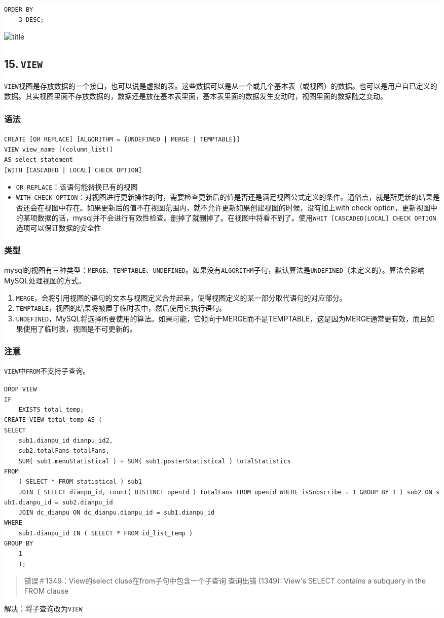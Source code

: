 ```
ORDER BY
	3 DESC;
```

![title](https://raw.githubusercontent.com/huifeng09/GitNote-Images/master/gitnote/2019/03/30/1553960194588-1553960194591.png)

## 15. `VIEW`
`VIEW`视图是存放数据的一个接口，也可以说是虚拟的表。这些数据可以是从一个或几个基本表（或视图）的数据。也可以是用户自已定义的数据。其实视图里面不存放数据的，数据还是放在基本表里面，基本表里面的数据发生变动时，视图里面的数据随之变动。
### 语法
```
CREATE [OR REPLACE] [ALGORITHM = {UNDEFINED | MERGE | TEMPTABLE}]
VIEW view_name [(column_list)]
AS select_statement
[WITH [CASCADED | LOCAL] CHECK OPTION]
```
- `OR REPLACE`：该语句能替换已有的视图
- `WITH CHECK OPTION`：对视图进行更新操作的时，需要检查更新后的值是否还是满足视图公式定义的条件。通俗点，就是所更新的结果是否还会在视图中存在。如果更新后的值不在视图范围内，就不允许更新如果创建视图的时候，没有加上with check option，更新视图中的某项数据的话，mysql并不会进行有效性检查。删掉了就删掉了。在视图中将看不到了。使用`WHIT [CASCADED|LOCAL] CHECK OPTION`选项可以保证数据的安全性

### 类型
mysql的视图有三种类型：`MERGE`、`TEMPTABLE`、`UNDEFINED`。如果没有`ALGORITHM`子句，默认算法是`UNDEFINED`（未定义的）。算法会影响MySQL处理视图的方式。
1. `MERGE`，会将引用视图的语句的文本与视图定义合并起来，使得视图定义的某一部分取代语句的对应部分。
2. `TEMPTABLE`，视图的结果将被置于临时表中，然后使用它执行语句。
3. `UNDEFINED`，MySQL将选择所要使用的算法。如果可能，它倾向于MERGE而不是TEMPTABLE，这是因为MERGE通常更有效，而且如果使用了临时表，视图是不可更新的。
### 注意
`VIEW`中`FROM`不支持子查询。
```
DROP VIEW
IF
	EXISTS total_temp;
CREATE VIEW total_temp AS (
SELECT
	sub1.dianpu_id dianpu_id2,
	sub2.totalFans totalFans,
	SUM( sub1.menuStatistical ) + SUM( sub1.posterStatistical ) totalStatistics 
FROM
	( SELECT * FROM statistical ) sub1
	JOIN ( SELECT dianpu_id, count( DISTINCT openId ) totalFans FROM openid WHERE isSubscribe = 1 GROUP BY 1 ) sub2 ON sub1.dianpu_id = sub2.dianpu_id
	JOIN dc_dianpu ON dc_dianpu.dianpu_id = sub1.dianpu_id 
WHERE
	sub1.dianpu_id IN ( SELECT * FROM id_list_temp ) 
GROUP BY
	1 
	);
```
>错误＃1349：View的select cluse在from子句中包含一个子查询
查询出错 (1349): View's SELECT contains a subquery in the FROM clause

解决：将子查询改为`VIEW`
